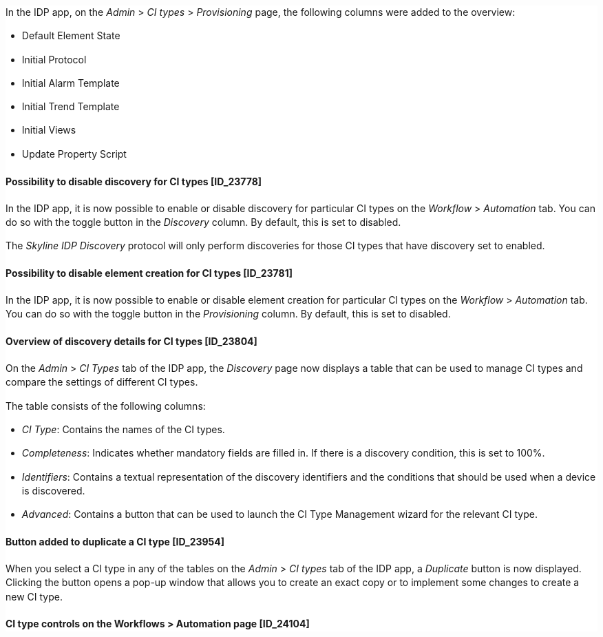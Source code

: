 In the IDP app, on the *Admin* > *CI types* > *Provisioning* page, the following columns were added to the overview:

- Default Element State

- Initial Protocol

- Initial Alarm Template

- Initial Trend Template

- Initial Views

- Update Property Script

#### Possibility to disable discovery for CI types \[ID_23778\]

In the IDP app, it is now possible to enable or disable discovery for particular CI types on the *Workflow* > *Automation* tab. You can do so with the toggle button in the *Discovery* column. By default, this is set to disabled.

The *Skyline IDP Discovery* protocol will only perform discoveries for those CI types that have discovery set to enabled.

#### Possibility to disable element creation for CI types \[ID_23781\]

In the IDP app, it is now possible to enable or disable element creation for particular CI types on the *Workflow* > *Automation* tab. You can do so with the toggle button in the *Provisioning* column. By default, this is set to disabled.

#### Overview of discovery details for CI types \[ID_23804\]

On the *Admin* > *CI Types* tab of the IDP app, the *Discovery* page now displays a table that can be used to manage CI types and compare the settings of different CI types.

The table consists of the following columns:

- *CI Type*: Contains the names of the CI types.

- *Completeness*: Indicates whether mandatory fields are filled in. If there is a discovery condi­tion, this is set to 100%.

- *Identifiers*: Contains a textual representation of the discovery identifiers and the conditions that should be used when a device is discovered.

- *Advanced*: Contains a button that can be used to launch the CI Type Management wizard for the relevant CI type.

#### Button added to duplicate a CI type \[ID_23954\]

When you select a CI type in any of the tables on the *Admin* > *CI types* tab of the IDP app, a *Duplicate* button is now displayed. Clicking the button opens a pop-up window that allows you to create an exact copy or to implement some changes to create a new CI type.

#### CI type controls on the Workflows \> Automation page \[ID_24104\]
